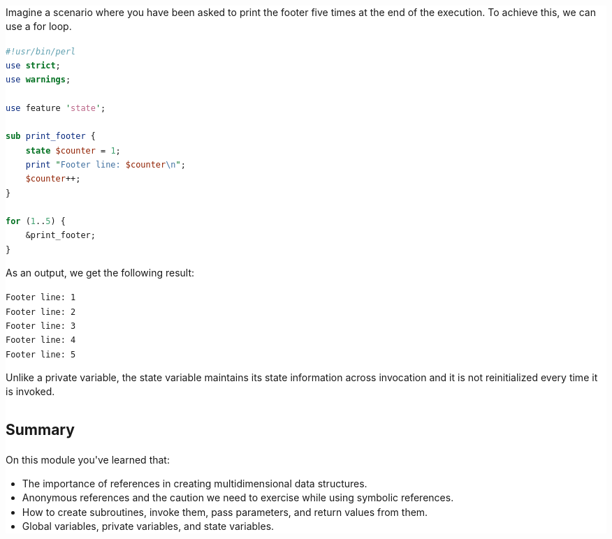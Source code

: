 Imagine a scenario where you have been asked to print the footer five times at the end of the execution. To achieve this, we can use a for loop.

```perl
#!usr/bin/perl
use strict;
use warnings;

use feature 'state';

sub print_footer {
    state $counter = 1;
    print "Footer line: $counter\n";
    $counter++;
}

for (1..5) {
    &print_footer;
}
```

As an output, we get the following result:

```bash
Footer line: 1
Footer line: 2
Footer line: 3
Footer line: 4
Footer line: 5
```

Unlike a private variable, the state variable maintains its state information across invocation and it is not reinitialized every time it is invoked.

## Summary

On this module you've learned that:

- The importance of references in creating multidimensional data structures.
- Anonymous references and the caution we need to exercise while using symbolic references.
- How to create subroutines, invoke them, pass parameters, and return values from them.
- Global variables, private variables, and state variables.
